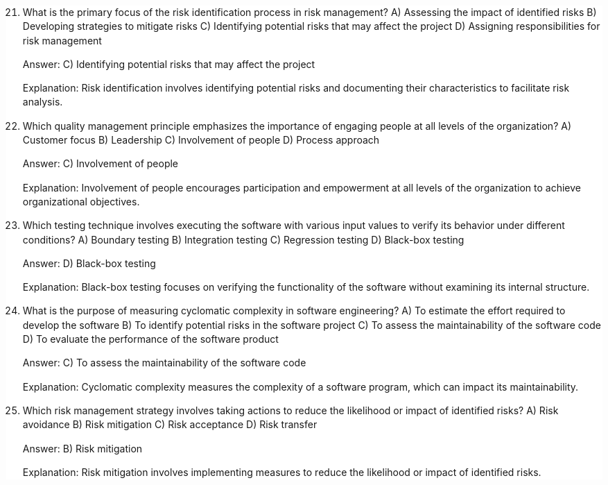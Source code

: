 21. What is the primary focus of the risk identification process in risk management?
    A) Assessing the impact of identified risks
    B) Developing strategies to mitigate risks
    C) Identifying potential risks that may affect the project
    D) Assigning responsibilities for risk management

    Answer: C) Identifying potential risks that may affect the project

    Explanation: Risk identification involves identifying potential risks and documenting their characteristics to facilitate risk analysis.

22. Which quality management principle emphasizes the importance of engaging people at all levels of the organization?
    A) Customer focus
    B) Leadership
    C) Involvement of people
    D) Process approach

    Answer: C) Involvement of people

    Explanation: Involvement of people encourages participation and empowerment at all levels of the organization to achieve organizational objectives.

23. Which testing technique involves executing the software with various input values to verify its behavior under different conditions?
    A) Boundary testing
    B) Integration testing
    C) Regression testing
    D) Black-box testing

    Answer: D) Black-box testing

    Explanation: Black-box testing focuses on verifying the functionality of the software without examining its internal structure.

24. What is the purpose of measuring cyclomatic complexity in software engineering?
    A) To estimate the effort required to develop the software
    B) To identify potential risks in the software project
    C) To assess the maintainability of the software code
    D) To evaluate the performance of the software product

    Answer: C) To assess the maintainability of the software code

    Explanation: Cyclomatic complexity measures the complexity of a software program, which can impact its maintainability.

25. Which risk management strategy involves taking actions to reduce the likelihood or impact of identified risks?
    A) Risk avoidance
    B) Risk mitigation
    C) Risk acceptance
    D) Risk transfer

    Answer: B) Risk mitigation

    Explanation: Risk mitigation involves implementing measures to reduce the likelihood or impact of identified risks.
